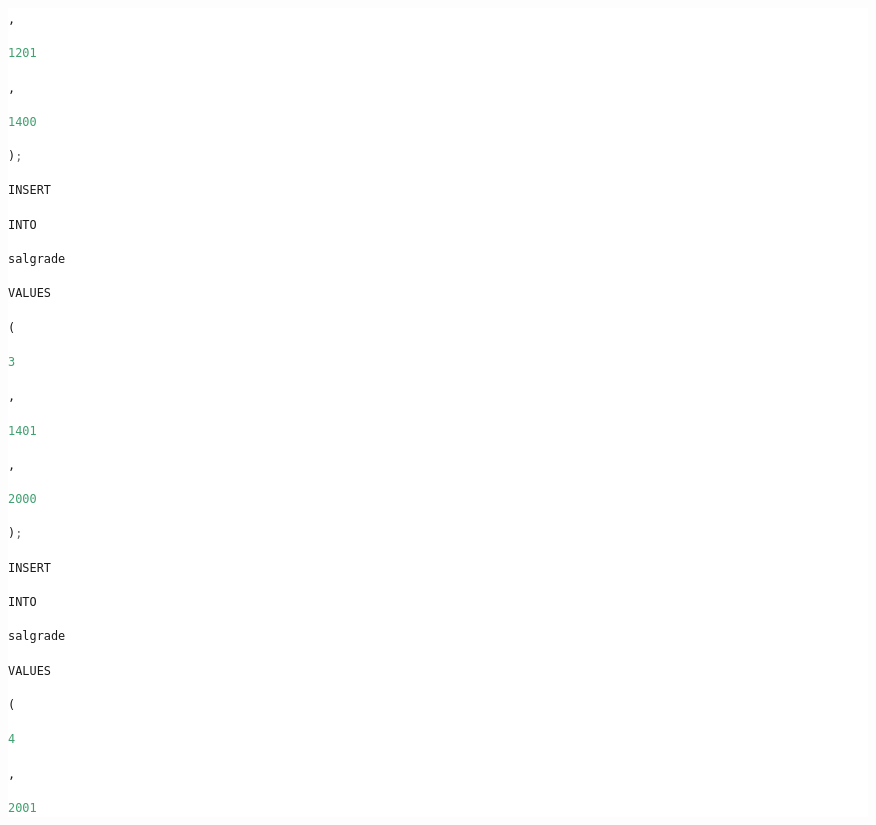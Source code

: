 ```python
,
```
```python
1201
```
```python
,
```
```python
1400
```
```python
);
```
```python
INSERT
```
```python
INTO
```
```python
salgrade
```
```python
VALUES
```
```python
(
```
```python
3
```
```python
,
```
```python
1401
```
```python
,
```
```python
2000
```
```python
);
```
```python
INSERT
```
```python
INTO
```
```python
salgrade
```
```python
VALUES
```
```python
(
```
```python
4
```
```python
,
```
```python
2001
```
```python
```